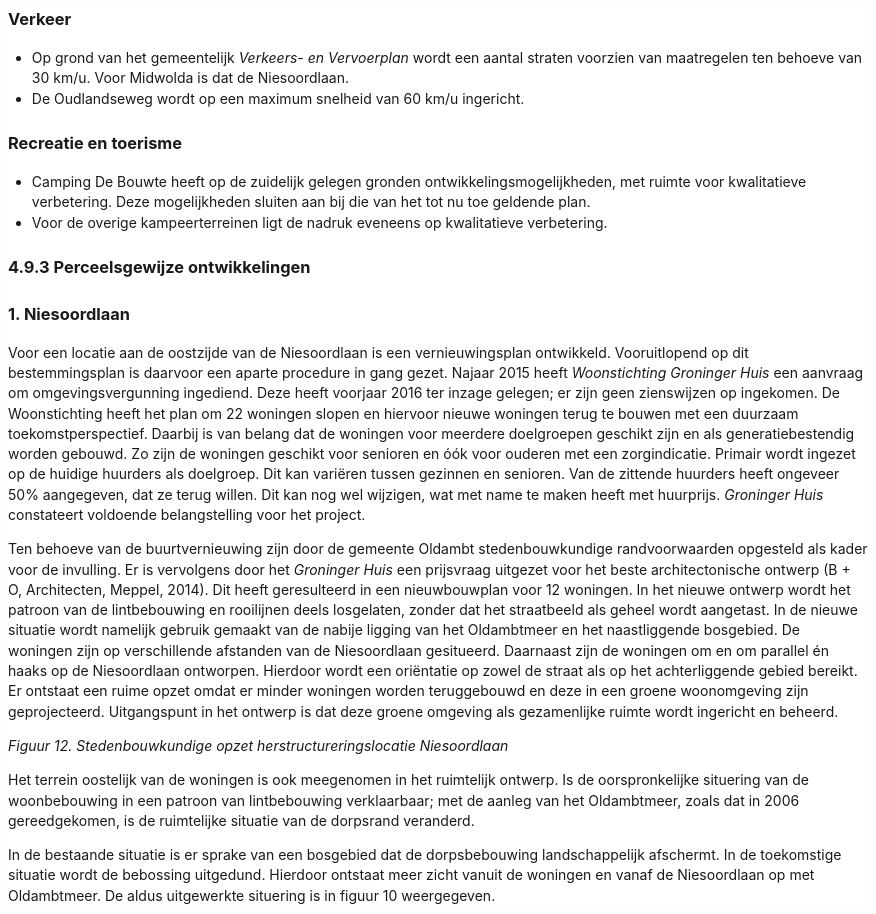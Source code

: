 ### **Verkeer**

- Op grond van het gemeentelijk *Verkeers- en Vervoerplan* wordt een aantal straten voorzien van maatregelen ten behoeve van 30 km/u. Voor Midwolda is dat de Niesoordlaan.
- De Oudlandseweg wordt op een maximum snelheid van 60 km/u ingericht.

### **Recreatie en toerisme**

- Camping De Bouwte heeft op de zuidelijk gelegen gronden ontwikkelingsmogelijkheden, met ruimte voor kwalitatieve verbetering. Deze mogelijkheden sluiten aan bij die van het tot nu toe geldende plan.
- Voor de overige kampeerterreinen ligt de nadruk eveneens op kwalitatieve verbetering.

### 4.9.3 Perceelsgewijze ontwikkelingen

### **1. Niesoordlaan**

Voor een locatie aan de oostzijde van de Niesoordlaan is een vernieuwingsplan ontwikkeld. Vooruitlopend op dit bestemmingsplan is daarvoor een aparte procedure in gang gezet. Najaar 2015 heeft *Woonstichting Groninger Huis* een aanvraag om omgevingsvergunning ingediend. Deze heeft voorjaar 2016 ter inzage gelegen; er zijn geen zienswijzen op ingekomen. De Woonstichting heeft het plan om 22 woningen slopen en hiervoor nieuwe woningen terug te bouwen met een duurzaam toekomstperspectief. Daarbij is van belang dat de woningen voor meerdere doelgroepen geschikt zijn en als generatiebestendig worden gebouwd. Zo zijn de woningen geschikt voor senioren en óók voor ouderen met een zorgindicatie. Primair wordt ingezet op de huidige huurders als doelgroep. Dit kan variëren tussen gezinnen en senioren. Van de zittende huurders heeft ongeveer 50% aangegeven, dat ze terug willen. Dit kan nog wel wijzigen, wat met name te maken heeft met huurprijs. *Groninger Huis* constateert voldoende belangstelling voor het project.

Ten behoeve van de buurtvernieuwing zijn door de gemeente Oldambt stedenbouwkundige randvoorwaarden opgesteld als kader voor de invulling. Er is vervolgens door het *Groninger Huis* een prijsvraag uitgezet voor het beste architectonische ontwerp (B + O, Architecten, Meppel, 2014). Dit heeft geresulteerd in een nieuwbouwplan voor 12 woningen. In het nieuwe ontwerp wordt het patroon van de lintbebouwing en rooilijnen deels losgelaten, zonder dat het straatbeeld als geheel wordt aangetast. In de nieuwe situatie wordt namelijk gebruik gemaakt van de nabije ligging van het Oldambtmeer en het naastliggende bosgebied. De woningen zijn op verschillende afstanden van de Niesoordlaan gesitueerd. Daarnaast zijn de woningen om en om parallel én haaks op de Niesoordlaan ontworpen. Hierdoor wordt een oriëntatie op zowel de straat als op het achterliggende gebied bereikt. Er ontstaat een ruime opzet omdat er minder woningen worden teruggebouwd en deze in een groene woonomgeving zijn geprojecteerd. Uitgangspunt in het ontwerp is dat deze groene omgeving als gezamenlijke ruimte wordt ingericht en beheerd.

*Figuur 12. Stedenbouwkundige opzet herstructureringslocatie Niesoordlaan*

Het terrein oostelijk van de woningen is ook meegenomen in het ruimtelijk ontwerp. Is de oorspronkelijke situering van de woonbebouwing in een patroon van lintbebouwing verklaarbaar; met de aanleg van het Oldambtmeer, zoals dat in 2006 gereedgekomen, is de ruimtelijke situatie van de dorpsrand veranderd.

In de bestaande situatie is er sprake van een bosgebied dat de dorpsbebouwing landschappelijk afschermt. In de toekomstige situatie wordt de bebossing uitgedund. Hierdoor ontstaat meer zicht vanuit de woningen en vanaf de Niesoordlaan op met Oldambtmeer. De aldus uitgewerkte situering is in figuur 10 weergegeven.
